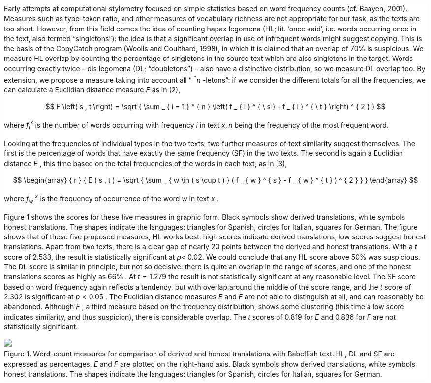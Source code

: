 Early attempts at computational stylometry focused on simple statistics based on word frequency counts (cf. Baayen, 2001). Measures such as type–token ratio, and other measures of vocabulary richness are not appropriate for our task, as the texts are too short. However, from this field comes the idea of counting hapax legomena (HL; lit. ‘once said’, i.e. words occurring once in the text, also termed “singletons”): the idea is that a significant overlap in use of infrequent words might suggest copying. This is the basis of the CopyCatch program (Woolls and Coulthard, 1998), in which it is claimed that an overlap of $70 \%$ is suspicious. We measure HL overlap by counting the percentage of singletons in the source text which are also singletons in the target. Words occurring exactly twice – dis legomena (DL; “doubletons”) – also have a distinctive distribution, so we measure DL overlap too. By extension, we propose a measure taking into account all “ $^ { \ast } n$ -letons”: if we consider the different totals for all the frequencies, we can calculate a Euclidian distance measure $F$ as in (2),

$$
F \left( s , t \right) = \sqrt { \sum _ { i = 1 } ^ { n } \left( f _ { i } ^ { \ s } - f _ { i } ^ { \ t } \right) ^ { 2 } }
$$

where $f _ { i } ^ { x }$ is the number of words occurring with frequency $i$ in text $x , n$ being the frequency of the most frequent word.

Looking at the frequencies of individual types in the two texts, two further measures of text similarity suggest themselves. The first is the percentage of words that have exactly the same frequency (SF) in the two texts. The second is again a Euclidian distance $E$ , this time based on the total frequencies of the words in each text, as in (3),

$$
\begin{array} { r } { E ( s , t ) = \sqrt { \sum _ { w \in ( s \cup t ) } ( f _ { w } ^ { s } - f _ { w } ^ { t } ) ^ { 2 } } } \end{array}
$$

where $f _ { w } ^ { \ x }$ is the frequency of occurrence of the word $w$ in text $x$ .

Figure 1 shows the scores for these five measures in graphic form. Black symbols show derived translations, white symbols honest translations. The shapes indicate the languages: triangles for Spanish, circles for Italian, squares for German. The figure shows that of these five proposed measures, HL works best: high scores indicate derived translations, low scores suggest honest translations. Apart from two texts, there is a clear gap of nearly 20 points between the derived and honest translations. With a $t$ score of 2.533, the result is statistically significant at $p <$ 0.02. We could conclude that any HL score above $50 \%$ was suspicious. The DL score is similar in principle, but not so decisive: there is quite an overlap in the range of scores, and one of the honest translations scores as highly as $66 \%$ . At $t = 1 . 2 7 9$ the result is not statistically significant at any reasonable level. The SF score based on word frequency again reflects a tendency, but with overlap around the middle of the score range, and the $t$ score of 2.302 is significant at $p < 0 . 0 5$ . The Euclidian distance measures $E$ and $F$ are not able to distinguish at all, and can reasonably be abandoned. Although $F$ , a third measure based on the frequency distribution, shows some clustering (this time a low score indicates similarity, and thus suspicion), there is considerable overlap. The $t$ scores of 0.819 for $E$ and 0.836 for $F$ are not statistically significant.

![](img/a631b09cd28ba34088040a35a023e3394404aaf657caa00d82bffdb039f064ab.jpg)  
Figure 1. Word-count measures for comparison of derived and honest translations with Babelfish text. HL, DL and SF are expressed as percentages. $E$ and $F$ are plotted on the right-hand axis. Black symbols show derived translations, white symbols honest translations. The shapes indicate the languages: triangles for Spanish, circles for Italian, squares for German.
